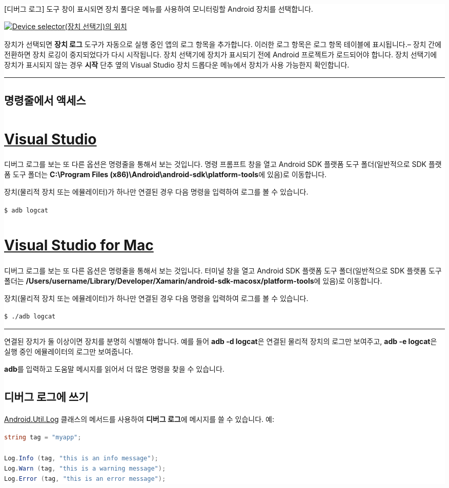 [디버그 로그] 도구 창이 표시되면 장치 풀다운 메뉴를 사용하여 모니터링할 Android 장치를 선택합니다.

[![Device selector(장치 선택기)의 위치](android-debug-log-images/vsmac-02-devices-combo-sml.png)](android-debug-log-images/vsmac-02-devices-combo.png#lightbox)

장치가 선택되면 **장치 로그** 도구가 자동으로 실행 중인 앱의 로그 항목을 추가합니다. 이러한 로그 항목은 로그 항목 테이블에 표시됩니다.&ndash; 장치 간에 전환하면 장치 로깅이 중지되었다가 다시 시작됩니다. 장치 선택기에 장치가 표시되기 전에 Android 프로젝트가 로드되어야 합니다. 장치 선택기에 장치가 표시되지 않는 경우 **시작** 단추 옆의 Visual Studio 장치 드롭다운 메뉴에서 장치가 사용 가능한지 확인합니다.

-----


## <a name="accessing-from-the-command-line"></a>명령줄에서 액세스

# <a name="visual-studiotabvswin"></a>[Visual Studio](#tab/vswin)

디버그 로그를 보는 또 다른 옵션은 명령줄을 통해서 보는 것입니다. 명령 프롬프트 창을 열고 Android SDK 플랫폼 도구 폴더(일반적으로 SDK 플랫폼 도구 폴더는 **C:\\Program Files (x86)\\Android\\android-sdk\\platform-tools**에 있음)로 이동합니다.

장치(물리적 장치 또는 에뮬레이터)가 하나만 연결된 경우 다음 명령을 입력하여 로그를 볼 수 있습니다.

```shell
$ adb logcat
```

# <a name="visual-studio-for-mactabvsmac"></a>[Visual Studio for Mac](#tab/vsmac)

디버그 로그를 보는 또 다른 옵션은 명령줄을 통해서 보는 것입니다. 터미널 창을 열고 Android SDK 플랫폼 도구 폴더(일반적으로 SDK 플랫폼 도구 폴더는 **/Users/username/Library/Developer/Xamarin/android-sdk-macosx/platform-tools**에 있음)로 이동합니다.

장치(물리적 장치 또는 에뮬레이터)가 하나만 연결된 경우 다음 명령을 입력하여 로그를 볼 수 있습니다.

```shell
$ ./adb logcat
```

-----


연결된 장치가 둘 이상이면 장치를 분명히 식별해야 합니다. 예를 들어 **adb -d logcat**은 연결된 물리적 장치의 로그만 보여주고, **adb -e logcat**은 실행 중인 에뮬레이터의 로그만 보여줍니다.

**adb**를 입력하고 도움말 메시지를 읽어서 더 많은 명령을 찾을 수 있습니다.


## <a name="writing-to-the-debug-log"></a>디버그 로그에 쓰기

[Android.Util.Log](https://developer.xamarin.com/api/type/Android.Util.Log/) 클래스의 메서드를 사용하여 **디버그 로그**에 메시지를 쓸 수 있습니다.
예: 

```csharp
string tag = "myapp";

Log.Info (tag, "this is an info message");
Log.Warn (tag, "this is a warning message");
Log.Error (tag, "this is an error message");
```
